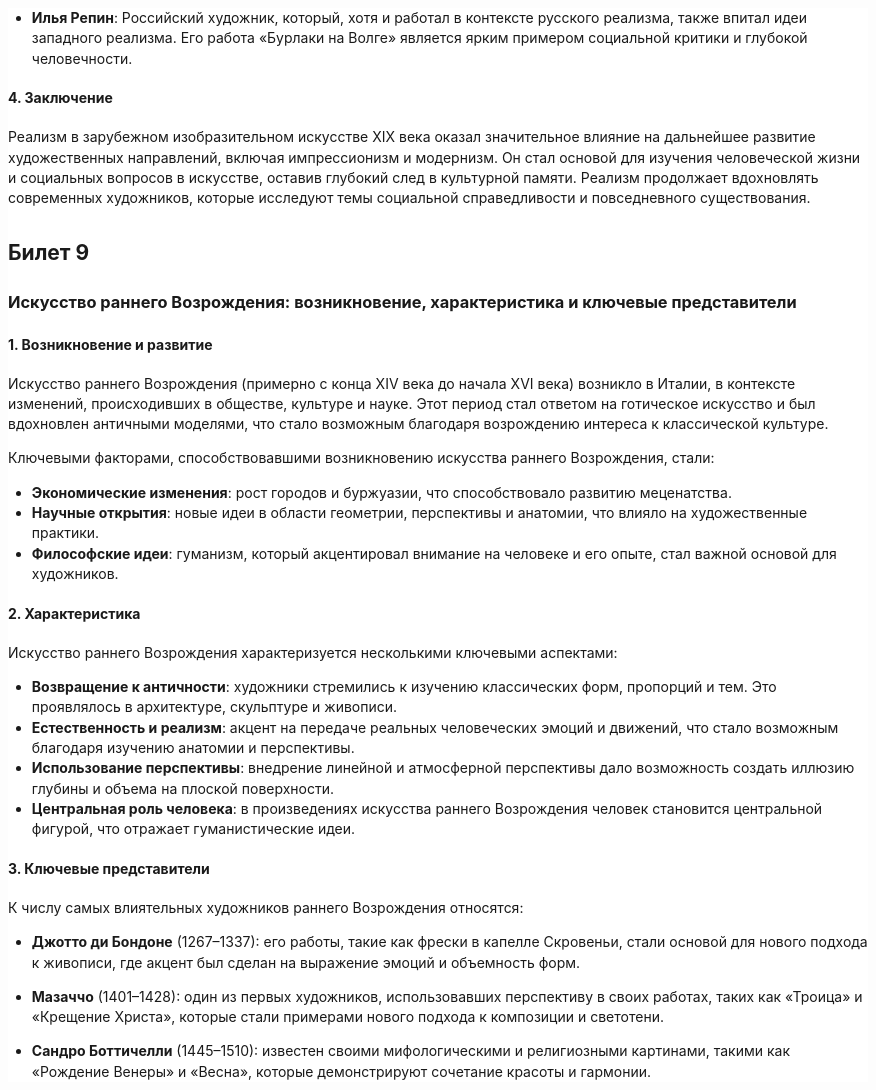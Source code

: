 - **Илья Репин**: Российский художник, который, хотя и работал в контексте русского реализма, также впитал идеи западного реализма. Его работа «Бурлаки на Волге» является ярким примером социальной критики и глубокой человечности.

#### 4. Заключение
Реализм в зарубежном изобразительном искусстве XIX века оказал значительное влияние на дальнейшее развитие художественных направлений, включая импрессионизм и модернизм. Он стал основой для изучения человеческой жизни и социальных вопросов в искусстве, оставив глубокий след в культурной памяти. Реализм продолжает вдохновлять современных художников, которые исследуют темы социальной справедливости и повседневного существования.

## Билет 9

### Искусство раннего Возрождения: возникновение, характеристика и ключевые представители

#### 1. Возникновение и развитие
Искусство раннего Возрождения (примерно с конца XIV века до начала XVI века) возникло в Италии, в контексте изменений, происходивших в обществе, культуре и науке. Этот период стал ответом на готическое искусство и был вдохновлен античными моделями, что стало возможным благодаря возрождению интереса к классической культуре. 

Ключевыми факторами, способствовавшими возникновению искусства раннего Возрождения, стали:
- **Экономические изменения**: рост городов и буржуазии, что способствовало развитию меценатства.
- **Научные открытия**: новые идеи в области геометрии, перспективы и анатомии, что влияло на художественные практики.
- **Философские идеи**: гуманизм, который акцентировал внимание на человеке и его опыте, стал важной основой для художников.

#### 2. Характеристика
Искусство раннего Возрождения характеризуется несколькими ключевыми аспектами:

- **Возвращение к античности**: художники стремились к изучению классических форм, пропорций и тем. Это проявлялось в архитектуре, скульптуре и живописи.
- **Естественность и реализм**: акцент на передаче реальных человеческих эмоций и движений, что стало возможным благодаря изучению анатомии и перспективы.
- **Использование перспективы**: внедрение линейной и атмосферной перспективы дало возможность создать иллюзию глубины и объема на плоской поверхности.
- **Центральная роль человека**: в произведениях искусства раннего Возрождения человек становится центральной фигурой, что отражает гуманистические идеи.

#### 3. Ключевые представители
К числу самых влиятельных художников раннего Возрождения относятся:

- **Джотто ди Бондоне** (1267–1337): его работы, такие как фрески в капелле Скровеньи, стали основой для нового подхода к живописи, где акцент был сделан на выражение эмоций и объемность форм.
  
- **Мазаччо** (1401–1428): один из первых художников, использовавших перспективу в своих работах, таких как «Троица» и «Крещение Христа», которые стали примерами нового подхода к композиции и светотени.

- **Сандро Боттичелли** (1445–1510): известен своими мифологическими и религиозными картинами, такими как «Рождение Венеры» и «Весна», которые демонстрируют сочетание красоты и гармонии.
